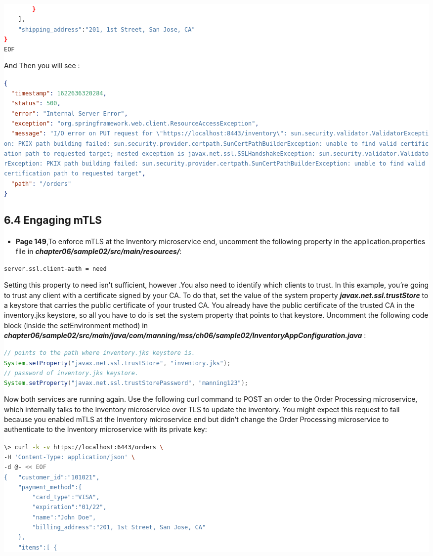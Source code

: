 ```bash
        }
    ],
    "shipping_address":"201, 1st Street, San Jose, CA"
}
EOF
```

And Then you will see :
```json
{
  "timestamp": 1622636320284,
  "status": 500,
  "error": "Internal Server Error",
  "exception": "org.springframework.web.client.ResourceAccessException",
  "message": "I/O error on PUT request for \"https://localhost:8443/inventory\": sun.security.validator.ValidatorException: PKIX path building failed: sun.security.provider.certpath.SunCertPathBuilderException: unable to find valid certification path to requested target; nested exception is javax.net.ssl.SSLHandshakeException: sun.security.validator.ValidatorException: PKIX path building failed: sun.security.provider.certpath.SunCertPathBuilderException: unable to find valid certification path to requested target",
  "path": "/orders"
}
```
## 6.4 Engaging mTLS
* **Page 149**,To enforce mTLS at the Inventory
microservice end, uncomment the following property in the application.properties file in ***chapter06/sample02/src/main/resources/***:

```
server.ssl.client-auth = need
```
Setting this property to need isn’t sufficient, however .You also need to identify which
clients to trust. In this example, you’re going to trust any client with a certificate
signed by your CA. To do that, set the value of the system property ***javax.net.ssl.trustStore*** to a keystore that carries the public certificate of your trusted
CA. You already have the public certificate of the trusted CA in the inventory.jks keystore,
so all you have to do is set the system property that points to that keystore.
Uncomment the following code block (inside the setEnvironment method) in ***chapter06/sample02/src/main/java/com/manning/mss/ch06/sample02/InventoryAppConfiguration.java*** :

```java
// points to the path where inventory.jks keystore is.
System.setProperty("javax.net.ssl.trustStore", "inventory.jks");
// password of inventory.jks keystore.
System.setProperty("javax.net.ssl.trustStorePassword", "manning123");
```

Now both services are running again. Use the following curl command to POST an
order to the Order Processing microservice, which internally talks to the Inventory
microservice over TLS to update the inventory. You might expect this request to fail
because you enabled mTLS at the Inventory microservice end but didn’t change the
Order Processing microservice to authenticate to the Inventory microservice with its
private key:
```bash
\> curl -k -v https://localhost:6443/orders \
-H 'Content-Type: application/json' \
-d @- << EOF
{   "customer_id":"101021",
    "payment_method":{
        "card_type":"VISA",
        "expiration":"01/22",
        "name":"John Doe",
        "billing_address":"201, 1st Street, San Jose, CA"
    },
    "items":[ {
```